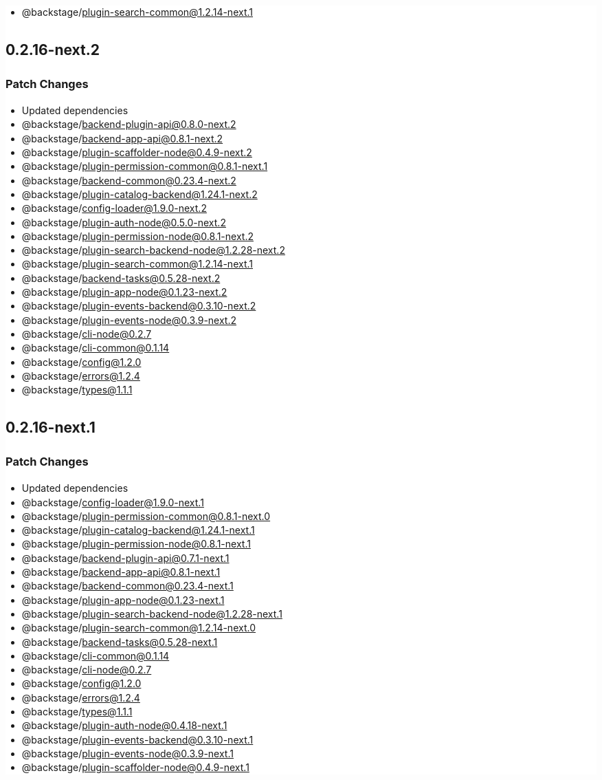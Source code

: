  - @backstage/plugin-search-common@1.2.14-next.1

## 0.2.16-next.2

### Patch Changes

- Updated dependencies
 - @backstage/backend-plugin-api@0.8.0-next.2
 - @backstage/backend-app-api@0.8.1-next.2
 - @backstage/plugin-scaffolder-node@0.4.9-next.2
 - @backstage/plugin-permission-common@0.8.1-next.1
 - @backstage/backend-common@0.23.4-next.2
 - @backstage/plugin-catalog-backend@1.24.1-next.2
 - @backstage/config-loader@1.9.0-next.2
 - @backstage/plugin-auth-node@0.5.0-next.2
 - @backstage/plugin-permission-node@0.8.1-next.2
 - @backstage/plugin-search-backend-node@1.2.28-next.2
 - @backstage/plugin-search-common@1.2.14-next.1
 - @backstage/backend-tasks@0.5.28-next.2
 - @backstage/plugin-app-node@0.1.23-next.2
 - @backstage/plugin-events-backend@0.3.10-next.2
 - @backstage/plugin-events-node@0.3.9-next.2
 - @backstage/cli-node@0.2.7
 - @backstage/cli-common@0.1.14
 - @backstage/config@1.2.0
 - @backstage/errors@1.2.4
 - @backstage/types@1.1.1

## 0.2.16-next.1

### Patch Changes

- Updated dependencies
 - @backstage/config-loader@1.9.0-next.1
 - @backstage/plugin-permission-common@0.8.1-next.0
 - @backstage/plugin-catalog-backend@1.24.1-next.1
 - @backstage/plugin-permission-node@0.8.1-next.1
 - @backstage/backend-plugin-api@0.7.1-next.1
 - @backstage/backend-app-api@0.8.1-next.1
 - @backstage/backend-common@0.23.4-next.1
 - @backstage/plugin-app-node@0.1.23-next.1
 - @backstage/plugin-search-backend-node@1.2.28-next.1
 - @backstage/plugin-search-common@1.2.14-next.0
 - @backstage/backend-tasks@0.5.28-next.1
 - @backstage/cli-common@0.1.14
 - @backstage/cli-node@0.2.7
 - @backstage/config@1.2.0
 - @backstage/errors@1.2.4
 - @backstage/types@1.1.1
 - @backstage/plugin-auth-node@0.4.18-next.1
 - @backstage/plugin-events-backend@0.3.10-next.1
 - @backstage/plugin-events-node@0.3.9-next.1
 - @backstage/plugin-scaffolder-node@0.4.9-next.1

